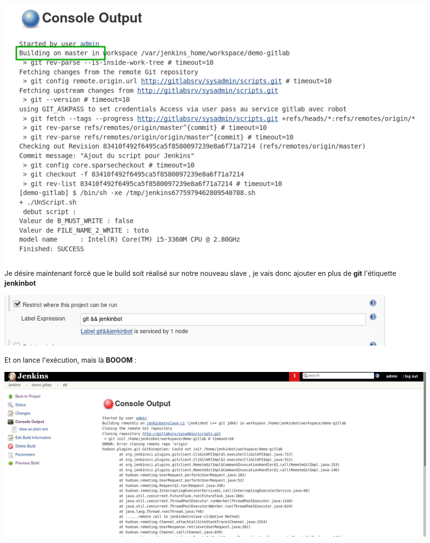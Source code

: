 ![](./imgs/15-02-use-slave-run-job-success-console-log.png)


Je désire maintenant forcé que le build soit réalisé sur notre nouveau slave , je vais donc ajouter en plus de __git__ l'étiquette __jenkinbot__ 

![](./imgs/15-03-use-slave-set-label-job-git-jenkinbot.png)

Et on lance l'exécution, mais là **BOOOM** :

![](./imgs/15-03-use-slave-run-job-crash-git.png) 
